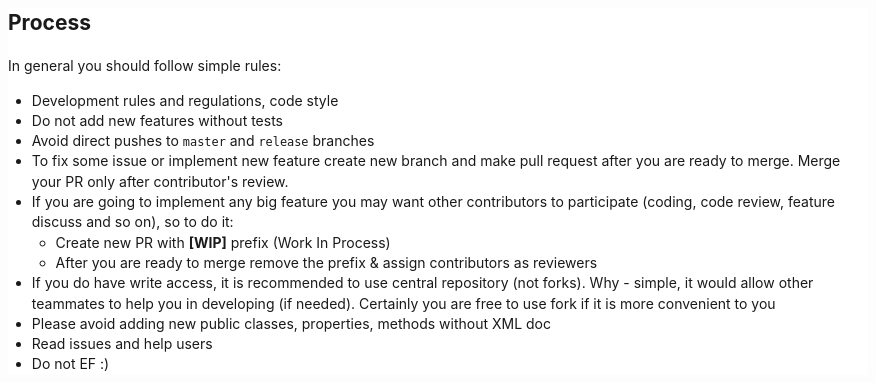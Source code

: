 ## Process

In general you should follow simple rules:

* Development rules and regulations, code style
* Do not add new features without tests
* Avoid direct pushes to `master` and `release` branches
* To fix some issue or implement new feature create new branch and make pull request after you are ready to merge. Merge your PR only after contributor's review.
* If you are going to implement any big feature you may want other contributors to participate (coding, code review, feature discuss and so on), so to do it:
  * Create new PR with **[WIP]** prefix (Work In Process)
  * After you are ready to merge remove the prefix & assign contributors as reviewers
* If you do have write access, it is recommended to use central repository (not forks). Why - simple, it would allow other teammates to help you in developing (if needed). Certainly you are free to use fork if it is more convenient to you
* Please avoid adding new public classes, properties, methods without XML doc
* Read issues and help users
* Do not EF :)
